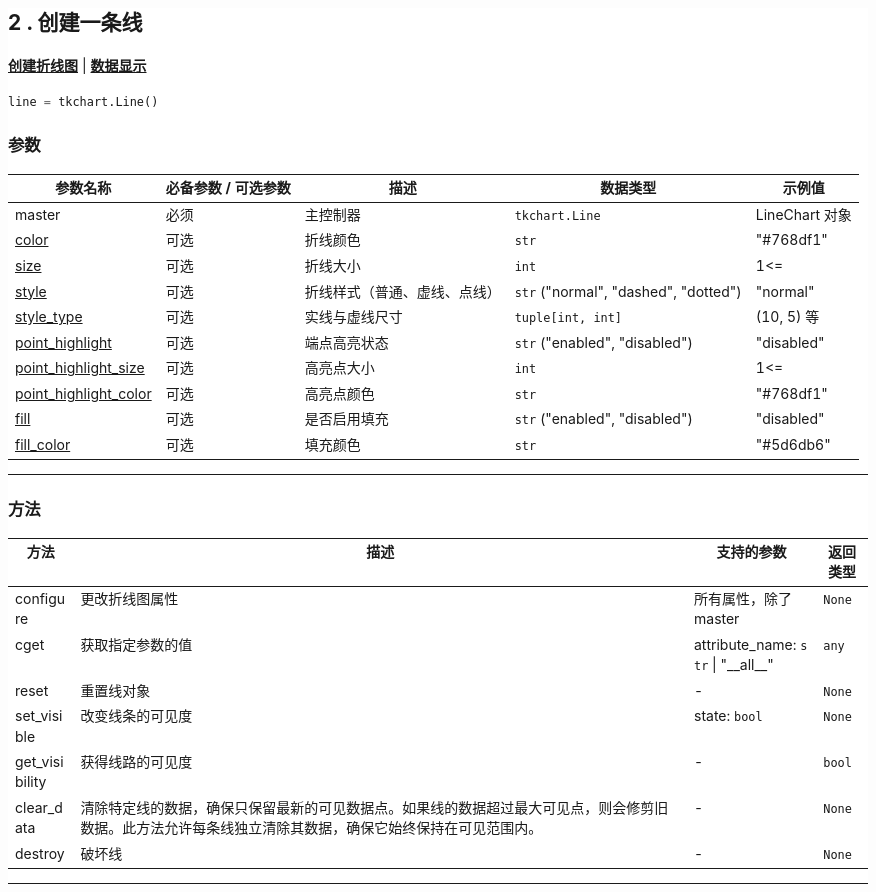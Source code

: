 
<div id="create-line"> 

## 2 . 创建一条线 

<a href="#create-line-chart">**创建折线图**</a> | <a href="#display-data">**数据显示**</a> 

``` python 
line = tkchart.Line() 
``` 

### 参数 

| 参数名称                                      | 必备参数 / 可选参数 | 描述             | 数据类型                                   | 示例值          | 
|-------------------------------------------|-------------|----------------|----------------------------------------|--------------| 
| master                                    | 必须          | 主控制器           | ``tkchart.Line``                       | LineChart 对象 | 
| [color](#line_color_size)                 | 可选          | 折线颜色           | ``str``                                | "#768df1"    | 
| [size](#line_color_size)                  | 可选          | 折线大小           | ``int``                                | 1<=          | 
| [style](#line_style)                      | 可选          | 折线样式（普通、虚线、点线） | ``str`` ("normal", "dashed", "dotted") | "normal"     | 
| [style_type](#line_style_type)            | 可选          | 实线与虚线尺寸        | ``tuple[int, int]``                    | (10, 5) 等    | 
| [point_highlight](#point_highlight)       | 可选          | 端点高亮状态         | ``str`` ("enabled", "disabled")        | "disabled"   | 
| [point_highlight_size](#point_highlight)  | 可选          | 高亮点大小          | ``int``                                | 1<=          | 
| [point_highlight_color](#point_highlight) | 可选          | 高亮点颜色          | ``str``                                | "#768df1"    | 
| [fill](#fill)                             | 可选          | 是否启用填充         | ``str`` ("enabled", "disabled")        | "disabled"   | 
| [fill_color](#fill)                       | 可选          | 填充颜色           | ``str``                                | "#5d6db6"    | 

--- 

### 方法 

| 方法             | 描述       | 支持的参数                                    | 返回类型     | 
|----------------|----------|------------------------------------------|----------| 
| configure      | 更改折线图属性  | 所有属性，除了 master                           | ``None`` | 
| cget           | 获取指定参数的值 | attribute_name: ``str`` \| "\_\_all\_\_" | ``any``  | 
| reset          | 重置线对象    | -                                        | ``None`` | 
| set_visible    | 改变线条的可见度 | state: ``bool``                          | ``None`` | 
| get_visibility | 获得线路的可见度 | -                                        | ``bool`` | 
| clear_data     | 清除特定线的数据，确保只保留最新的可见数据点。如果线的数据超过最大可见点，则会修剪旧数据。此方法允许每条线独立清除其数据，确保它始终保持在可见范围内。                                                           | -              | ``None``    | 
| destroy        | 破坏线      | -                                        | ``None`` | 
</div> 

---
